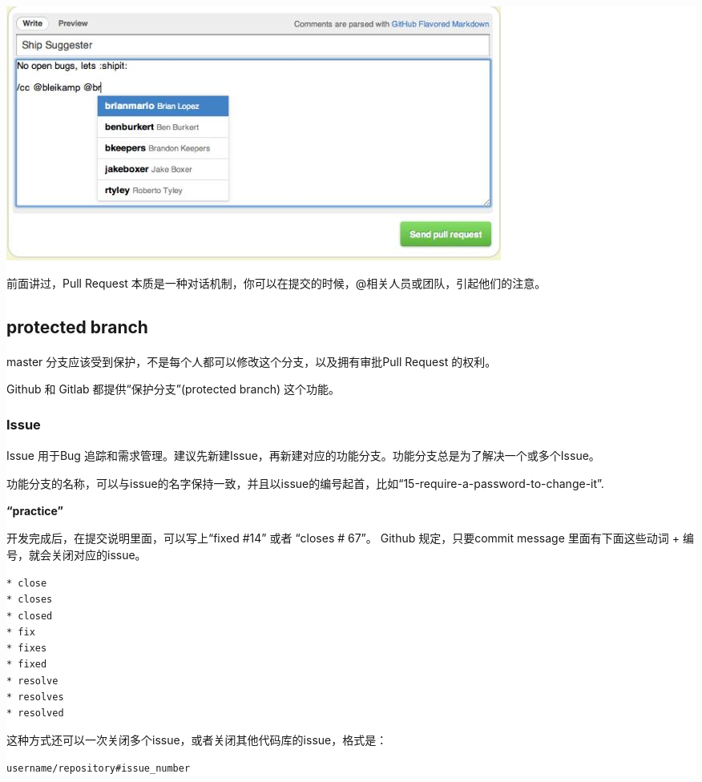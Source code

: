  ![8](pic\20160812\8.jpg)

前面讲过，Pull Request 本质是一种对话机制，你可以在提交的时候，@相关人员或团队，引起他们的注意。

## protected branch

master 分支应该受到保护，不是每个人都可以修改这个分支，以及拥有审批Pull Request 的权利。

Github 和 Gitlab 都提供“保护分支”(protected branch) 这个功能。

### Issue

Issue 用于Bug 追踪和需求管理。建议先新建Issue，再新建对应的功能分支。功能分支总是为了解决一个或多个Issue。

功能分支的名称，可以与issue的名字保持一致，并且以issue的编号起首，比如“15-require-a-password-to-change-it”.

**“practice”**

开发完成后，在提交说明里面，可以写上“fixed #14” 或者 “closes # 67”。 Github 规定，只要commit message 里面有下面这些动词 + 编号，就会关闭对应的issue。

```
* close
* closes
* closed
* fix
* fixes
* fixed
* resolve
* resolves
* resolved
```

这种方式还可以一次关闭多个issue，或者关闭其他代码库的issue，格式是：

```
username/repository#issue_number
```
